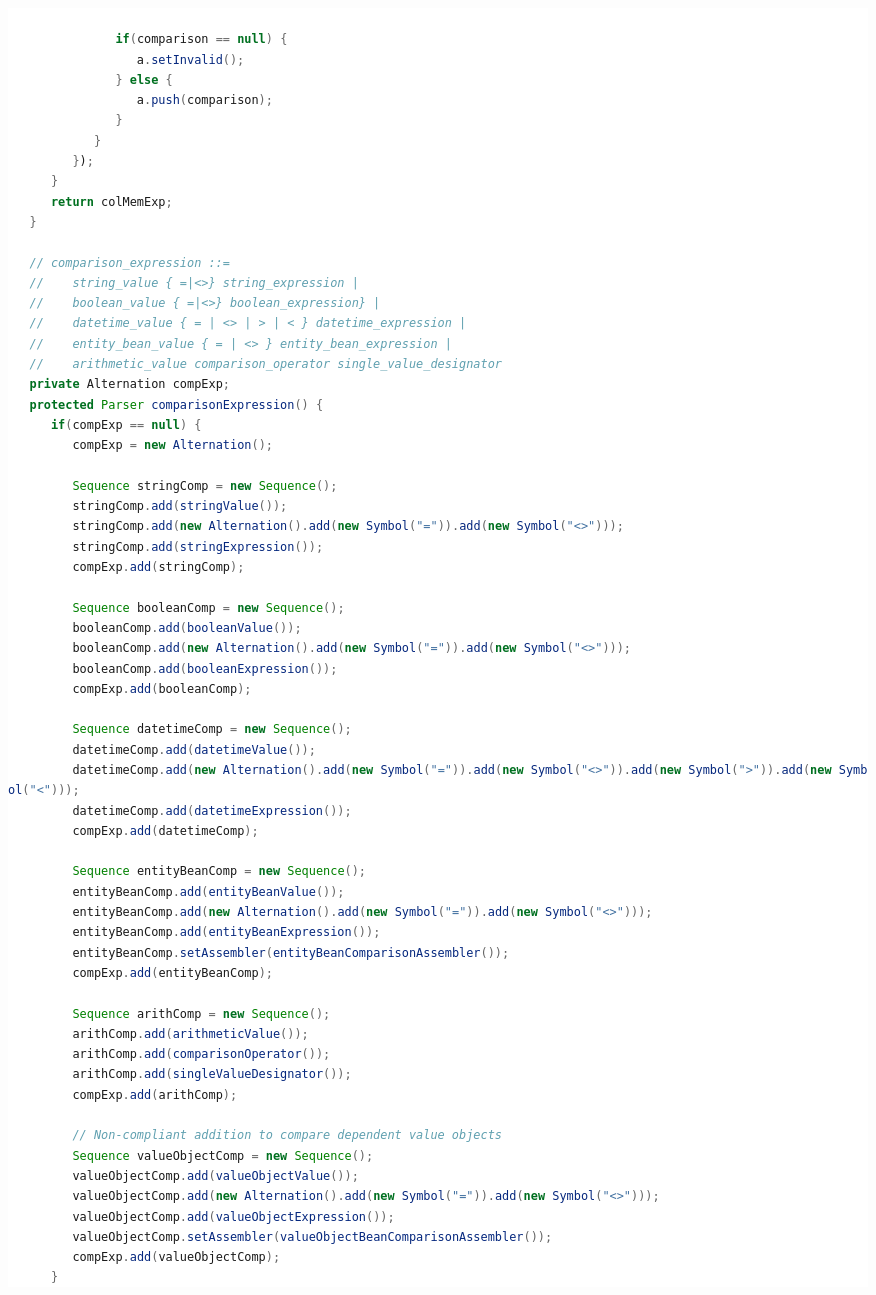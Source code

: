 ```java
               
               if(comparison == null) {
                  a.setInvalid();
               } else {
                  a.push(comparison);
               }
            }
         });
      }
      return colMemExp;
   }

   // comparison_expression ::=
   //    string_value { =|<>} string_expression |
   //    boolean_value { =|<>} boolean_expression} |
   //    datetime_value { = | <> | > | < } datetime_expression |
   //    entity_bean_value { = | <> } entity_bean_expression |
   //    arithmetic_value comparison_operator single_value_designator
   private Alternation compExp;
   protected Parser comparisonExpression() {
      if(compExp == null) {
         compExp = new Alternation();
         
         Sequence stringComp = new Sequence();
         stringComp.add(stringValue());
         stringComp.add(new Alternation().add(new Symbol("=")).add(new Symbol("<>")));
         stringComp.add(stringExpression());
         compExp.add(stringComp);
         
         Sequence booleanComp = new Sequence();
         booleanComp.add(booleanValue());
         booleanComp.add(new Alternation().add(new Symbol("=")).add(new Symbol("<>")));
         booleanComp.add(booleanExpression());
         compExp.add(booleanComp);
         
         Sequence datetimeComp = new Sequence();
         datetimeComp.add(datetimeValue());
         datetimeComp.add(new Alternation().add(new Symbol("=")).add(new Symbol("<>")).add(new Symbol(">")).add(new Symbol("<")));
         datetimeComp.add(datetimeExpression());
         compExp.add(datetimeComp);
         
         Sequence entityBeanComp = new Sequence();
         entityBeanComp.add(entityBeanValue());
         entityBeanComp.add(new Alternation().add(new Symbol("=")).add(new Symbol("<>")));
         entityBeanComp.add(entityBeanExpression());
         entityBeanComp.setAssembler(entityBeanComparisonAssembler());
         compExp.add(entityBeanComp);

         Sequence arithComp = new Sequence();
         arithComp.add(arithmeticValue());
         arithComp.add(comparisonOperator());
         arithComp.add(singleValueDesignator());
         compExp.add(arithComp);

         // Non-compliant addition to compare dependent value objects
         Sequence valueObjectComp = new Sequence();
         valueObjectComp.add(valueObjectValue());
         valueObjectComp.add(new Alternation().add(new Symbol("=")).add(new Symbol("<>")));
         valueObjectComp.add(valueObjectExpression());
         valueObjectComp.setAssembler(valueObjectBeanComparisonAssembler());
         compExp.add(valueObjectComp);         
      }
```